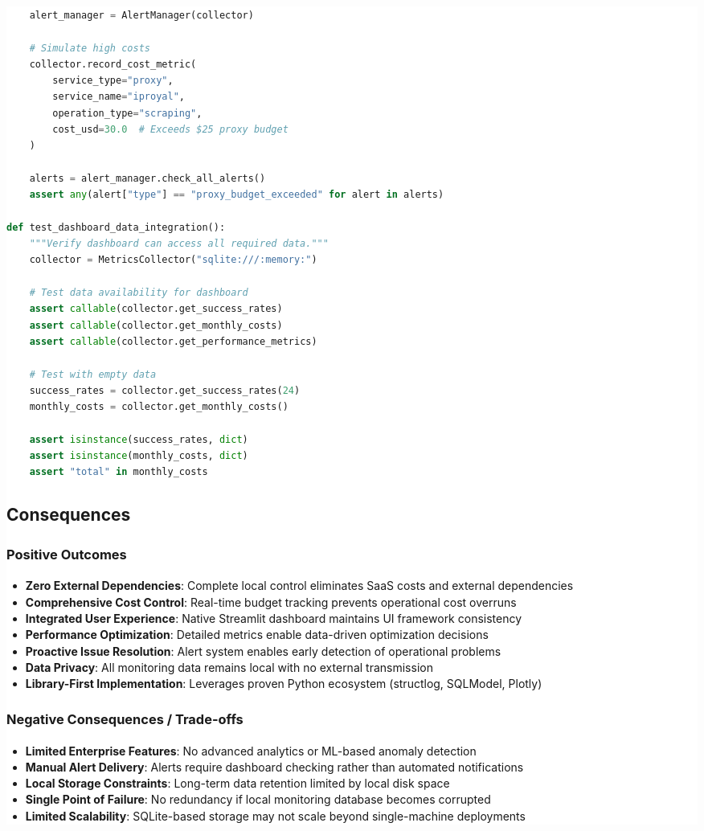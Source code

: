 ```python
    alert_manager = AlertManager(collector)
    
    # Simulate high costs
    collector.record_cost_metric(
        service_type="proxy",
        service_name="iproyal",
        operation_type="scraping",
        cost_usd=30.0  # Exceeds $25 proxy budget
    )
    
    alerts = alert_manager.check_all_alerts()
    assert any(alert["type"] == "proxy_budget_exceeded" for alert in alerts)

def test_dashboard_data_integration():
    """Verify dashboard can access all required data."""
    collector = MetricsCollector("sqlite:///:memory:")
    
    # Test data availability for dashboard
    assert callable(collector.get_success_rates)
    assert callable(collector.get_monthly_costs)
    assert callable(collector.get_performance_metrics)
    
    # Test with empty data
    success_rates = collector.get_success_rates(24)
    monthly_costs = collector.get_monthly_costs()
    
    assert isinstance(success_rates, dict)
    assert isinstance(monthly_costs, dict)
    assert "total" in monthly_costs
```

## Consequences

### Positive Outcomes

- **Zero External Dependencies**: Complete local control eliminates SaaS costs and external dependencies
- **Comprehensive Cost Control**: Real-time budget tracking prevents operational cost overruns
- **Integrated User Experience**: Native Streamlit dashboard maintains UI framework consistency
- **Performance Optimization**: Detailed metrics enable data-driven optimization decisions
- **Proactive Issue Resolution**: Alert system enables early detection of operational problems
- **Data Privacy**: All monitoring data remains local with no external transmission
- **Library-First Implementation**: Leverages proven Python ecosystem (structlog, SQLModel, Plotly)

### Negative Consequences / Trade-offs

- **Limited Enterprise Features**: No advanced analytics or ML-based anomaly detection
- **Manual Alert Delivery**: Alerts require dashboard checking rather than automated notifications
- **Local Storage Constraints**: Long-term data retention limited by local disk space
- **Single Point of Failure**: No redundancy if local monitoring database becomes corrupted
- **Limited Scalability**: SQLite-based storage may not scale beyond single-machine deployments
